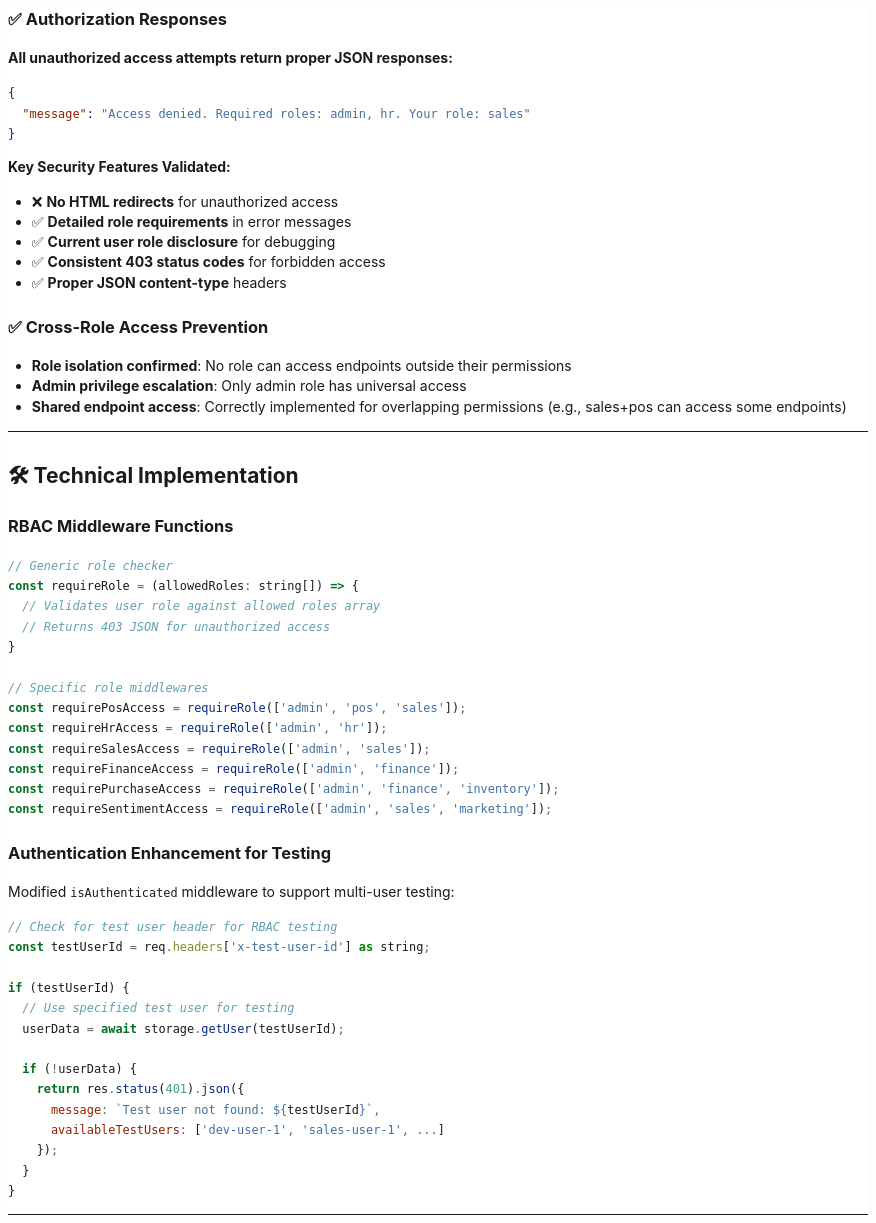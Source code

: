 ### ✅ Authorization Responses
**All unauthorized access attempts return proper JSON responses:**

```json
{
  "message": "Access denied. Required roles: admin, hr. Your role: sales"
}
```

**Key Security Features Validated:**
- ❌ **No HTML redirects** for unauthorized access
- ✅ **Detailed role requirements** in error messages  
- ✅ **Current user role disclosure** for debugging
- ✅ **Consistent 403 status codes** for forbidden access
- ✅ **Proper JSON content-type** headers

### ✅ Cross-Role Access Prevention
- **Role isolation confirmed**: No role can access endpoints outside their permissions
- **Admin privilege escalation**: Only admin role has universal access
- **Shared endpoint access**: Correctly implemented for overlapping permissions (e.g., sales+pos can access some endpoints)

---

## 🛠️ Technical Implementation

### RBAC Middleware Functions
```javascript
// Generic role checker
const requireRole = (allowedRoles: string[]) => {
  // Validates user role against allowed roles array
  // Returns 403 JSON for unauthorized access
}

// Specific role middlewares
const requirePosAccess = requireRole(['admin', 'pos', 'sales']);
const requireHrAccess = requireRole(['admin', 'hr']);  
const requireSalesAccess = requireRole(['admin', 'sales']);
const requireFinanceAccess = requireRole(['admin', 'finance']);
const requirePurchaseAccess = requireRole(['admin', 'finance', 'inventory']);
const requireSentimentAccess = requireRole(['admin', 'sales', 'marketing']);
```

### Authentication Enhancement for Testing
Modified `isAuthenticated` middleware to support multi-user testing:

```javascript
// Check for test user header for RBAC testing
const testUserId = req.headers['x-test-user-id'] as string;

if (testUserId) {
  // Use specified test user for testing
  userData = await storage.getUser(testUserId);
  
  if (!userData) {
    return res.status(401).json({ 
      message: `Test user not found: ${testUserId}`,
      availableTestUsers: ['dev-user-1', 'sales-user-1', ...]
    });
  }
}
```

---